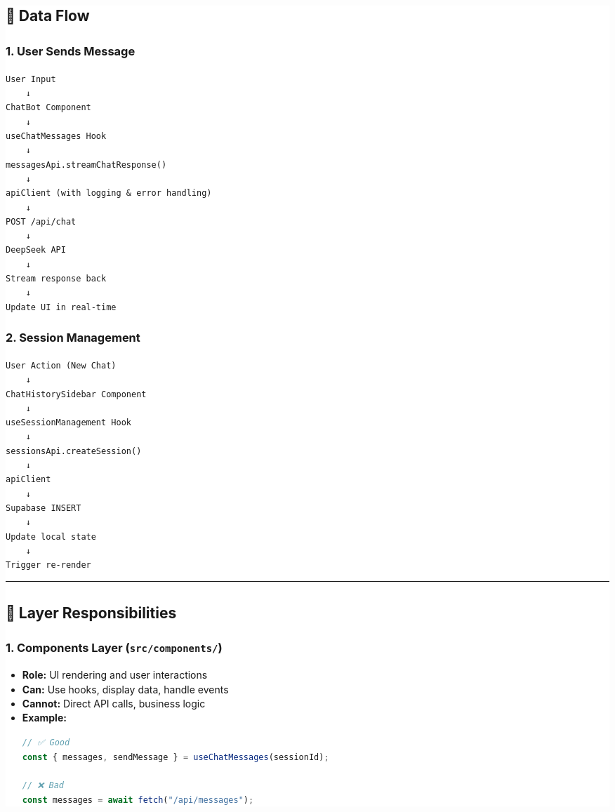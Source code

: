 
## 🔄 Data Flow

### **1. User Sends Message**

```
User Input
    ↓
ChatBot Component
    ↓
useChatMessages Hook
    ↓
messagesApi.streamChatResponse()
    ↓
apiClient (with logging & error handling)
    ↓
POST /api/chat
    ↓
DeepSeek API
    ↓
Stream response back
    ↓
Update UI in real-time
```

### **2. Session Management**

```
User Action (New Chat)
    ↓
ChatHistorySidebar Component
    ↓
useSessionManagement Hook
    ↓
sessionsApi.createSession()
    ↓
apiClient
    ↓
Supabase INSERT
    ↓
Update local state
    ↓
Trigger re-render
```

---

## 🧩 Layer Responsibilities

### **1. Components Layer** (`src/components/`)
- **Role:** UI rendering and user interactions
- **Can:** Use hooks, display data, handle events
- **Cannot:** Direct API calls, business logic
- **Example:**
  ```typescript
  // ✅ Good
  const { messages, sendMessage } = useChatMessages(sessionId);

  // ❌ Bad
  const messages = await fetch("/api/messages");
  ```
